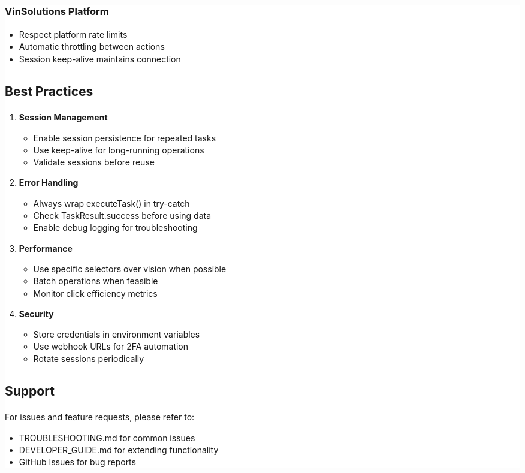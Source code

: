 ### VinSolutions Platform
- Respect platform rate limits
- Automatic throttling between actions
- Session keep-alive maintains connection

## Best Practices

1. **Session Management**
   - Enable session persistence for repeated tasks
   - Use keep-alive for long-running operations
   - Validate sessions before reuse

2. **Error Handling**
   - Always wrap executeTask() in try-catch
   - Check TaskResult.success before using data
   - Enable debug logging for troubleshooting

3. **Performance**
   - Use specific selectors over vision when possible
   - Batch operations when feasible
   - Monitor click efficiency metrics

4. **Security**
   - Store credentials in environment variables
   - Use webhook URLs for 2FA automation
   - Rotate sessions periodically

## Support

For issues and feature requests, please refer to:
- [TROUBLESHOOTING.md](./TROUBLESHOOTING.md) for common issues
- [DEVELOPER_GUIDE.md](./DEVELOPER_GUIDE.md) for extending functionality
- GitHub Issues for bug reports